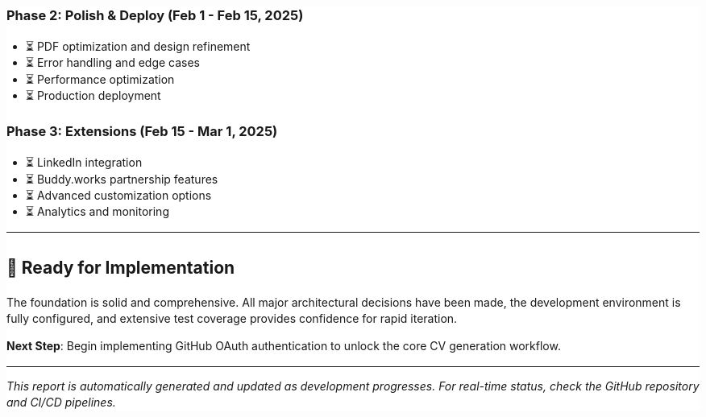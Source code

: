 ### Phase 2: Polish & Deploy (Feb 1 - Feb 15, 2025)
- ⏳ PDF optimization and design refinement
- ⏳ Error handling and edge cases
- ⏳ Performance optimization
- ⏳ Production deployment

### Phase 3: Extensions (Feb 15 - Mar 1, 2025)
- ⏳ LinkedIn integration
- ⏳ Buddy.works partnership features
- ⏳ Advanced customization options
- ⏳ Analytics and monitoring

---

## 🚀 Ready for Implementation

The foundation is solid and comprehensive. All major architectural decisions have been made, the development environment is fully configured, and extensive test coverage provides confidence for rapid iteration.

**Next Step**: Begin implementing GitHub OAuth authentication to unlock the core CV generation workflow.

---

*This report is automatically generated and updated as development progresses. For real-time status, check the GitHub repository and CI/CD pipelines.*